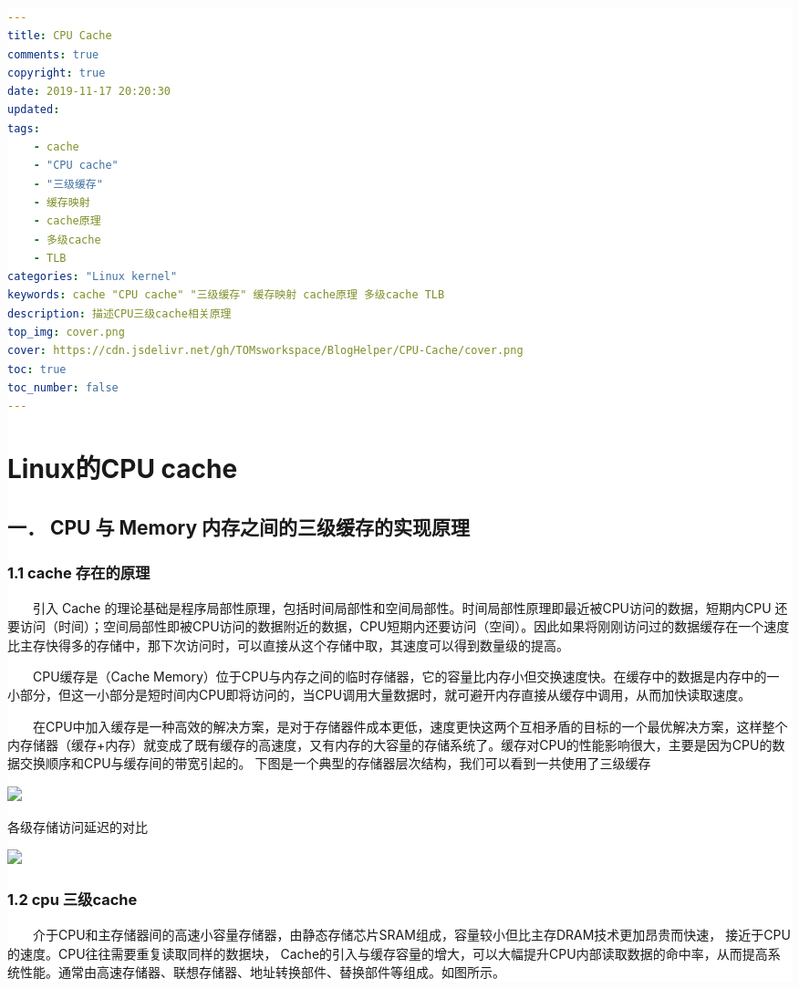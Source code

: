 ```yaml
---
title: CPU Cache
comments: true
copyright: true
date: 2019-11-17 20:20:30
updated:
tags: 
	- cache
	- "CPU cache"
	- "三级缓存"
	- 缓存映射
	- cache原理
	- 多级cache
	- TLB
categories: "Linux kernel"
keywords: cache "CPU cache" "三级缓存" 缓存映射 cache原理 多级cache TLB
description: 描述CPU三级cache相关原理
top_img: cover.png
cover: https://cdn.jsdelivr.net/gh/TOMsworkspace/BlogHelper/CPU-Cache/cover.png
toc: true
toc_number: false
---
```



# Linux的CPU cache

## 一．	CPU 与 Memory 内存之间的三级缓存的实现原理
### 1.1 cache 存在的原理
&emsp;&emsp;引入 Cache 的理论基础是程序局部性原理，包括时间局部性和空间局部性。时间局部性原理即最近被CPU访问的数据，短期内CPU 还要访问（时间）；空间局部性即被CPU访问的数据附近的数据，CPU短期内还要访问（空间）。因此如果将刚刚访问过的数据缓存在一个速度比主存快得多的存储中，那下次访问时，可以直接从这个存储中取，其速度可以得到数量级的提高。

&emsp;&emsp;CPU缓存是（Cache Memory）位于CPU与内存之间的临时存储器，它的容量比内存小但交换速度快。在缓存中的数据是内存中的一小部分，但这一小部分是短时间内CPU即将访问的，当CPU调用大量数据时，就可避开内存直接从缓存中调用，从而加快读取速度。

&emsp;&emsp;在CPU中加入缓存是一种高效的解决方案，是对于存储器件成本更低，速度更快这两个互相矛盾的目标的一个最优解决方案，这样整个内存储器（缓存+内存）就变成了既有缓存的高速度，又有内存的大容量的存储系统了。缓存对CPU的性能影响很大，主要是因为CPU的数据交换顺序和CPU与缓存间的带宽引起的。
下图是一个典型的存储器层次结构，我们可以看到一共使用了三级缓存
 
 ![](https://cdn.jsdelivr.net/gh/TOMsworkspace/BlogHelper/CPU-Cache/figure1.jpg)

各级存储访问延迟的对比

 ![](https://cdn.jsdelivr.net/gh/TOMsworkspace/BlogHelper/CPU-Cache/figure2.jpg)

### 1.2 cpu 三级cache
&emsp;&emsp;介于CPU和主存储器间的高速小容量存储器，由静态存储芯片SRAM组成，容量较小但比主存DRAM技术更加昂贵而快速， 接近于CPU的速度。CPU往往需要重复读取同样的数据块， Cache的引入与缓存容量的增大，可以大幅提升CPU内部读取数据的命中率，从而提高系统性能。通常由高速存储器、联想存储器、地址转换部件、替换部件等组成。如图所示。

